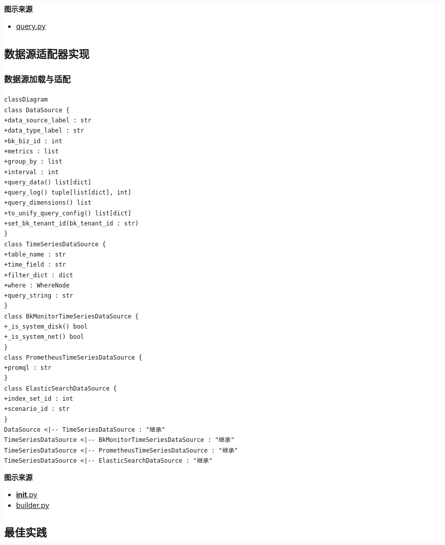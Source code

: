 **图示来源**
- [query.py](file://bkmonitor\bkmonitor\data_source\unify_query\query.py#L200-L400)

## 数据源适配器实现

### 数据源加载与适配

```mermaid
classDiagram
class DataSource {
+data_source_label : str
+data_type_label : str
+bk_biz_id : int
+metrics : list
+group_by : list
+interval : int
+query_data() list[dict]
+query_log() tuple[list[dict], int]
+query_dimensions() list
+to_unify_query_config() list[dict]
+set_bk_tenant_id(bk_tenant_id : str)
}
class TimeSeriesDataSource {
+table_name : str
+time_field : str
+filter_dict : dict
+where : WhereNode
+query_string : str
}
class BkMonitorTimeSeriesDataSource {
+_is_system_disk() bool
+_is_system_net() bool
}
class PrometheusTimeSeriesDataSource {
+promql : str
}
class ElasticSearchDataSource {
+index_set_id : int
+scenario_id : str
}
DataSource <|-- TimeSeriesDataSource : "继承"
TimeSeriesDataSource <|-- BkMonitorTimeSeriesDataSource : "继承"
TimeSeriesDataSource <|-- PrometheusTimeSeriesDataSource : "继承"
TimeSeriesDataSource <|-- ElasticSearchDataSource : "继承"
```

**图示来源**
- [__init__.py](file://bkmonitor\bkmonitor\data_source\data_source\__init__.py#L0-L200)
- [builder.py](file://bkmonitor\bkmonitor\data_source\unify_query\builder.py#L200-L400)

## 最佳实践

